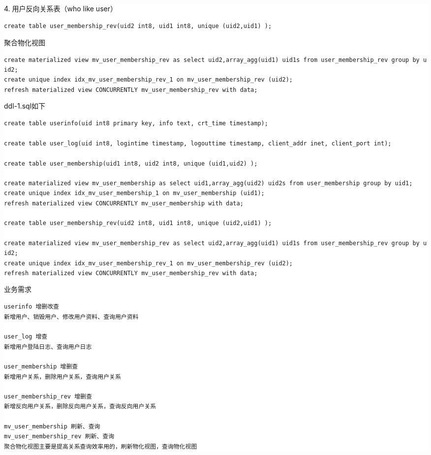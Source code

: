 4\. 用户反向关系表（who like user）  
```
create table user_membership_rev(uid2 int8, uid1 int8, unique (uid2,uid1) );
```
  
聚合物化视图  
```
create materialized view mv_user_membership_rev as select uid2,array_agg(uid1) uid1s from user_membership_rev group by uid2;
create unique index idx_mv_user_membership_rev_1 on mv_user_membership_rev (uid2);
refresh materialized view CONCURRENTLY mv_user_membership_rev with data;
```
  
ddl-1.sql如下    
```
create table userinfo(uid int8 primary key, info text, crt_time timestamp);

create table user_log(uid int8, logintime timestamp, logouttime timestamp, client_addr inet, client_port int);

create table user_membership(uid1 int8, uid2 int8, unique (uid1,uid2) );

create materialized view mv_user_membership as select uid1,array_agg(uid2) uid2s from user_membership group by uid1;
create unique index idx_mv_user_membership_1 on mv_user_membership (uid1);
refresh materialized view CONCURRENTLY mv_user_membership with data;

create table user_membership_rev(uid2 int8, uid1 int8, unique (uid2,uid1) );

create materialized view mv_user_membership_rev as select uid2,array_agg(uid1) uid1s from user_membership_rev group by uid2;
create unique index idx_mv_user_membership_rev_1 on mv_user_membership_rev (uid2);
refresh materialized view CONCURRENTLY mv_user_membership_rev with data;
```
  
业务需求  
```
userinfo 增删改查
新增用户、销毁用户、修改用户资料、查询用户资料

user_log 增查
新增用户登陆日志、查询用户日志

user_membership 增删查
新增用户关系，删除用户关系，查询用户关系

user_membership_rev 增删查
新增反向用户关系，删除反向用户关系，查询反向用户关系

mv_user_membership 刷新、查询
mv_user_membership_rev 刷新、查询
聚合物化视图主要是提高关系查询效率用的，刷新物化视图，查询物化视图
```
  